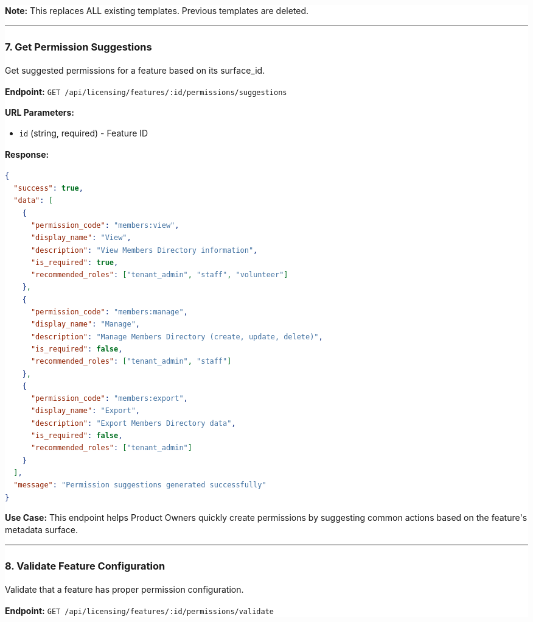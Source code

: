 **Note:** This replaces ALL existing templates. Previous templates are deleted.

---

### 7. Get Permission Suggestions

Get suggested permissions for a feature based on its surface_id.

**Endpoint:** `GET /api/licensing/features/:id/permissions/suggestions`

**URL Parameters:**
- `id` (string, required) - Feature ID

**Response:**
```json
{
  "success": true,
  "data": [
    {
      "permission_code": "members:view",
      "display_name": "View",
      "description": "View Members Directory information",
      "is_required": true,
      "recommended_roles": ["tenant_admin", "staff", "volunteer"]
    },
    {
      "permission_code": "members:manage",
      "display_name": "Manage",
      "description": "Manage Members Directory (create, update, delete)",
      "is_required": false,
      "recommended_roles": ["tenant_admin", "staff"]
    },
    {
      "permission_code": "members:export",
      "display_name": "Export",
      "description": "Export Members Directory data",
      "is_required": false,
      "recommended_roles": ["tenant_admin"]
    }
  ],
  "message": "Permission suggestions generated successfully"
}
```

**Use Case:** This endpoint helps Product Owners quickly create permissions by suggesting common actions based on the feature's metadata surface.

---

### 8. Validate Feature Configuration

Validate that a feature has proper permission configuration.

**Endpoint:** `GET /api/licensing/features/:id/permissions/validate`
